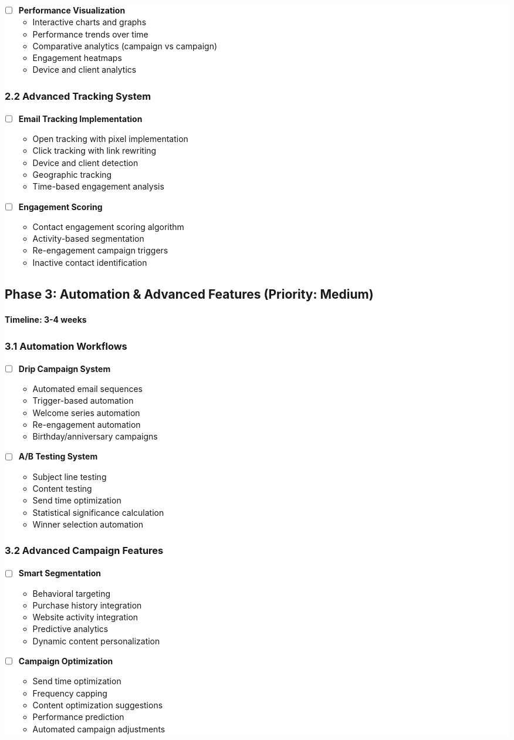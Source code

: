 - [ ] **Performance Visualization**
  - Interactive charts and graphs
  - Performance trends over time
  - Comparative analytics (campaign vs campaign)
  - Engagement heatmaps
  - Device and client analytics

### 2.2 Advanced Tracking System
- [ ] **Email Tracking Implementation**
  - Open tracking with pixel implementation
  - Click tracking with link rewriting
  - Device and client detection
  - Geographic tracking
  - Time-based engagement analysis

- [ ] **Engagement Scoring**
  - Contact engagement scoring algorithm
  - Activity-based segmentation
  - Re-engagement campaign triggers
  - Inactive contact identification

## Phase 3: Automation & Advanced Features (Priority: Medium)
**Timeline: 3-4 weeks**

### 3.1 Automation Workflows
- [ ] **Drip Campaign System**
  - Automated email sequences
  - Trigger-based automation
  - Welcome series automation
  - Re-engagement automation
  - Birthday/anniversary campaigns

- [ ] **A/B Testing System**
  - Subject line testing
  - Content testing
  - Send time optimization
  - Statistical significance calculation
  - Winner selection automation

### 3.2 Advanced Campaign Features
- [ ] **Smart Segmentation**
  - Behavioral targeting
  - Purchase history integration
  - Website activity integration
  - Predictive analytics
  - Dynamic content personalization

- [ ] **Campaign Optimization**
  - Send time optimization
  - Frequency capping
  - Content optimization suggestions
  - Performance prediction
  - Automated campaign adjustments
